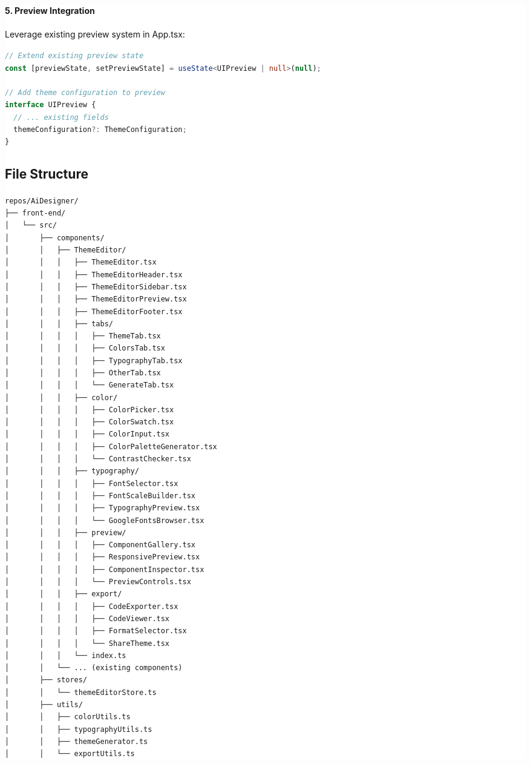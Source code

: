 #### 5. Preview Integration

Leverage existing preview system in App.tsx:

```typescript
// Extend existing preview state
const [previewState, setPreviewState] = useState<UIPreview | null>(null);

// Add theme configuration to preview
interface UIPreview {
  // ... existing fields
  themeConfiguration?: ThemeConfiguration;
}
```

## File Structure

```
repos/AiDesigner/
├── front-end/
│   └── src/
│       ├── components/
│       │   ├── ThemeEditor/
│       │   │   ├── ThemeEditor.tsx
│       │   │   ├── ThemeEditorHeader.tsx
│       │   │   ├── ThemeEditorSidebar.tsx
│       │   │   ├── ThemeEditorPreview.tsx
│       │   │   ├── ThemeEditorFooter.tsx
│       │   │   ├── tabs/
│       │   │   │   ├── ThemeTab.tsx
│       │   │   │   ├── ColorsTab.tsx
│       │   │   │   ├── TypographyTab.tsx
│       │   │   │   ├── OtherTab.tsx
│       │   │   │   └── GenerateTab.tsx
│       │   │   ├── color/
│       │   │   │   ├── ColorPicker.tsx
│       │   │   │   ├── ColorSwatch.tsx
│       │   │   │   ├── ColorInput.tsx
│       │   │   │   ├── ColorPaletteGenerator.tsx
│       │   │   │   └── ContrastChecker.tsx
│       │   │   ├── typography/
│       │   │   │   ├── FontSelector.tsx
│       │   │   │   ├── FontScaleBuilder.tsx
│       │   │   │   ├── TypographyPreview.tsx
│       │   │   │   └── GoogleFontsBrowser.tsx
│       │   │   ├── preview/
│       │   │   │   ├── ComponentGallery.tsx
│       │   │   │   ├── ResponsivePreview.tsx
│       │   │   │   ├── ComponentInspector.tsx
│       │   │   │   └── PreviewControls.tsx
│       │   │   ├── export/
│       │   │   │   ├── CodeExporter.tsx
│       │   │   │   ├── CodeViewer.tsx
│       │   │   │   ├── FormatSelector.tsx
│       │   │   │   └── ShareTheme.tsx
│       │   │   └── index.ts
│       │   └── ... (existing components)
│       ├── stores/
│       │   └── themeEditorStore.ts
│       ├── utils/
│       │   ├── colorUtils.ts
│       │   ├── typographyUtils.ts
│       │   ├── themeGenerator.ts
│       │   └── exportUtils.ts
```